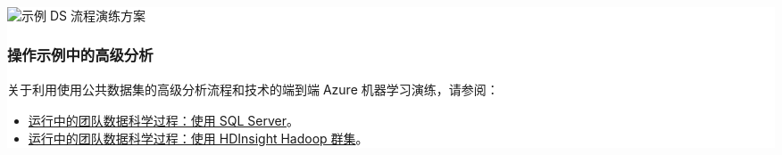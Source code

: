 ![示例 DS 流程演练方案][8]

### <a name="advanced-analytics-in-action-examples"></a>操作示例中的高级分析
关于利用使用公共数据集的高级分析流程和技术的端到端 Azure 机器学习演练，请参阅：

* [运行中的团队数据科学过程：使用 SQL Server](sql-walkthrough.md)。
* [运行中的团队数据科学过程：使用 HDInsight Hadoop 群集](hive-walkthrough.md)。

[1]: ./media/plan-sample-scenarios/dsp-plan-small-in-aml.png
[2]: ./media/plan-sample-scenarios/dsp-plan-local-with-processing.png
[3]: ./media/plan-sample-scenarios/dsp-plan-local-large.png
[4]: ./media/plan-sample-scenarios/dsp-plan-local-to-db.png
[5]: ./media/plan-sample-scenarios/dsp-plan-large-to-db.png
[6]: ./media/plan-sample-scenarios/dsp-plan-db-to-db.png
[7]: ./media/plan-sample-scenarios/dsp-plan-attach-db.png
[8]: ./media/plan-sample-scenarios/dsp-plan-sample-scenarios.png
[9]: ./media/plan-sample-scenarios/dsp-plan-local-to-hive.png



[import-data]: https://msdn.microsoft.com/library/azure/4e1b0fe6-aded-4b3f-a36f-39b8862b9004/
